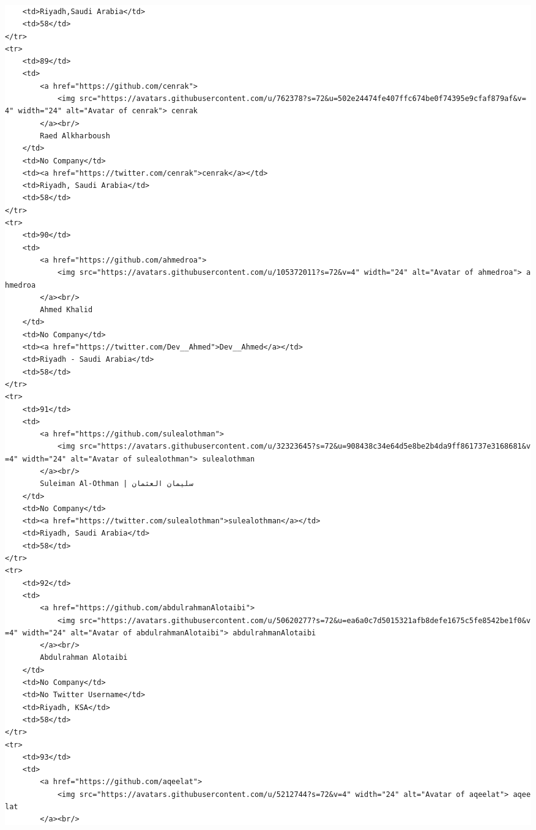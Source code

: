 		<td>Riyadh,Saudi Arabia</td>
		<td>58</td>
	</tr>
	<tr>
		<td>89</td>
		<td>
			<a href="https://github.com/cenrak">
				<img src="https://avatars.githubusercontent.com/u/762378?s=72&u=502e24474fe407ffc674be0f74395e9cfaf879af&v=4" width="24" alt="Avatar of cenrak"> cenrak
			</a><br/>
			Raed Alkharboush
		</td>
		<td>No Company</td>
		<td><a href="https://twitter.com/cenrak">cenrak</a></td>
		<td>Riyadh, Saudi Arabia</td>
		<td>58</td>
	</tr>
	<tr>
		<td>90</td>
		<td>
			<a href="https://github.com/ahmedroa">
				<img src="https://avatars.githubusercontent.com/u/105372011?s=72&v=4" width="24" alt="Avatar of ahmedroa"> ahmedroa
			</a><br/>
			Ahmed Khalid
		</td>
		<td>No Company</td>
		<td><a href="https://twitter.com/Dev__Ahmed">Dev__Ahmed</a></td>
		<td>Riyadh - Saudi Arabia</td>
		<td>58</td>
	</tr>
	<tr>
		<td>91</td>
		<td>
			<a href="https://github.com/sulealothman">
				<img src="https://avatars.githubusercontent.com/u/32323645?s=72&u=908438c34e64d5e8be2b4da9ff861737e3168681&v=4" width="24" alt="Avatar of sulealothman"> sulealothman
			</a><br/>
			Suleiman Al-Othman | سليمان العثمان
		</td>
		<td>No Company</td>
		<td><a href="https://twitter.com/sulealothman">sulealothman</a></td>
		<td>Riyadh, Saudi Arabia</td>
		<td>58</td>
	</tr>
	<tr>
		<td>92</td>
		<td>
			<a href="https://github.com/abdulrahmanAlotaibi">
				<img src="https://avatars.githubusercontent.com/u/50620277?s=72&u=ea6a0c7d5015321afb8defe1675c5fe8542be1f0&v=4" width="24" alt="Avatar of abdulrahmanAlotaibi"> abdulrahmanAlotaibi
			</a><br/>
			Abdulrahman Alotaibi
		</td>
		<td>No Company</td>
		<td>No Twitter Username</td>
		<td>Riyadh, KSA</td>
		<td>58</td>
	</tr>
	<tr>
		<td>93</td>
		<td>
			<a href="https://github.com/aqeelat">
				<img src="https://avatars.githubusercontent.com/u/5212744?s=72&v=4" width="24" alt="Avatar of aqeelat"> aqeelat
			</a><br/>